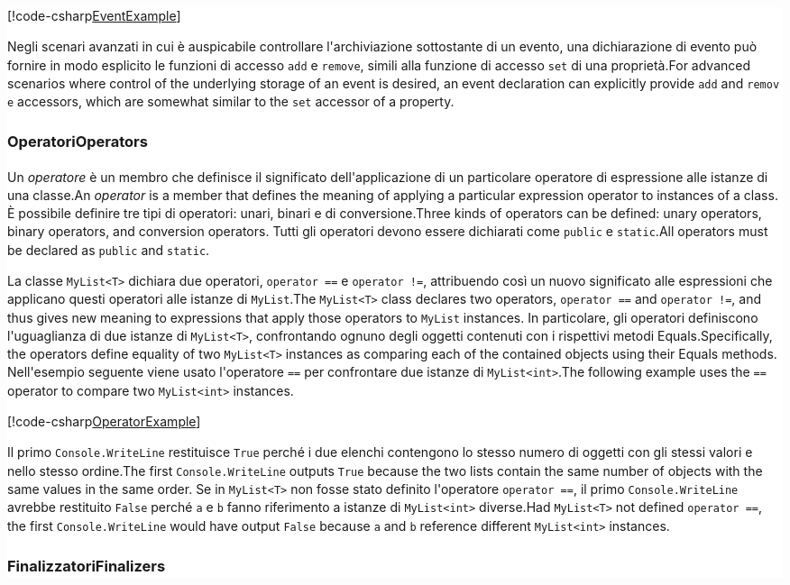 [!code-csharp[EventExample](~/samples/snippets/csharp/tour/classes-and-objects/ListBasedExamples.cs#L132-L148)]

<span data-ttu-id="ca8de-330">Negli scenari avanzati in cui è auspicabile controllare l'archiviazione sottostante di un evento, una dichiarazione di evento può fornire in modo esplicito le funzioni di accesso `add` e `remove`, simili alla funzione di accesso `set` di una proprietà.</span><span class="sxs-lookup"><span data-stu-id="ca8de-330">For advanced scenarios where control of the underlying storage of an event is desired, an event declaration can explicitly provide `add` and `remove` accessors, which are somewhat similar to the `set` accessor of a property.</span></span>

### <a name="operators"></a><span data-ttu-id="ca8de-331">Operatori</span><span class="sxs-lookup"><span data-stu-id="ca8de-331">Operators</span></span>

<span data-ttu-id="ca8de-332">Un *operatore* è un membro che definisce il significato dell'applicazione di un particolare operatore di espressione alle istanze di una classe.</span><span class="sxs-lookup"><span data-stu-id="ca8de-332">An *operator* is a member that defines the meaning of applying a particular expression operator to instances of a class.</span></span> <span data-ttu-id="ca8de-333">È possibile definire tre tipi di operatori: unari, binari e di conversione.</span><span class="sxs-lookup"><span data-stu-id="ca8de-333">Three kinds of operators can be defined: unary operators, binary operators, and conversion operators.</span></span> <span data-ttu-id="ca8de-334">Tutti gli operatori devono essere dichiarati come `public` e `static`.</span><span class="sxs-lookup"><span data-stu-id="ca8de-334">All operators must be declared as `public` and `static`.</span></span>

<span data-ttu-id="ca8de-335">La classe `MyList<T>` dichiara due operatori, `operator ==` e `operator !=`, attribuendo così un nuovo significato alle espressioni che applicano questi operatori alle istanze di `MyList`.</span><span class="sxs-lookup"><span data-stu-id="ca8de-335">The `MyList<T>` class declares two operators, `operator ==` and `operator !=`, and thus gives new meaning to expressions that apply those operators to `MyList` instances.</span></span> <span data-ttu-id="ca8de-336">In particolare, gli operatori definiscono l'uguaglianza di due istanze di `MyList<T>`, confrontando ognuno degli oggetti contenuti con i rispettivi metodi Equals.</span><span class="sxs-lookup"><span data-stu-id="ca8de-336">Specifically, the operators define equality of two `MyList<T>` instances as comparing each of the contained objects using their Equals methods.</span></span> <span data-ttu-id="ca8de-337">Nell'esempio seguente viene usato l'operatore `==` per confrontare due istanze di `MyList<int>`.</span><span class="sxs-lookup"><span data-stu-id="ca8de-337">The following example uses the `==` operator to compare two `MyList<int>` instances.</span></span>

[!code-csharp[OperatorExample](~/samples/snippets/csharp/tour/classes-and-objects/ListBasedExamples.cs#L121-L129)]

<span data-ttu-id="ca8de-338">Il primo `Console.WriteLine` restituisce `True` perché i due elenchi contengono lo stesso numero di oggetti con gli stessi valori e nello stesso ordine.</span><span class="sxs-lookup"><span data-stu-id="ca8de-338">The first `Console.WriteLine` outputs `True` because the two lists contain the same number of objects with the same values in the same order.</span></span> <span data-ttu-id="ca8de-339">Se in `MyList<T>` non fosse stato definito l'operatore `operator ==`, il primo `Console.WriteLine` avrebbe restituito `False` perché `a` e `b` fanno riferimento a istanze di `MyList<int>` diverse.</span><span class="sxs-lookup"><span data-stu-id="ca8de-339">Had `MyList<T>` not defined `operator ==`, the first `Console.WriteLine` would have output `False` because `a` and `b` reference different `MyList<int>` instances.</span></span>

### <a name="finalizers"></a><span data-ttu-id="ca8de-340">Finalizzatori</span><span class="sxs-lookup"><span data-stu-id="ca8de-340">Finalizers</span></span>
